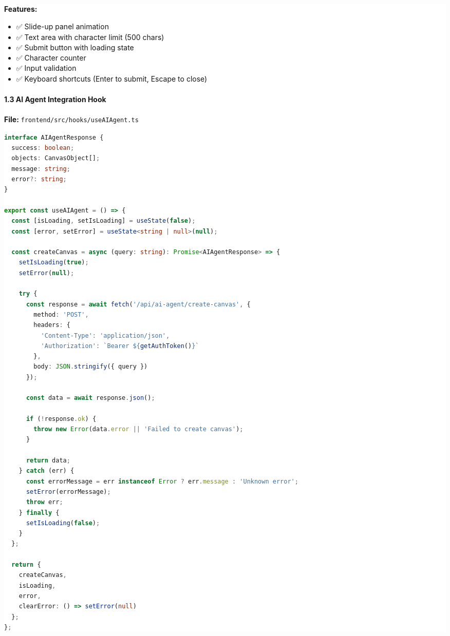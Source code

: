 **Features:**
- ✅ Slide-up panel animation
- ✅ Text area with character limit (500 chars)
- ✅ Submit button with loading state
- ✅ Character counter
- ✅ Input validation
- ✅ Keyboard shortcuts (Enter to submit, Escape to close)

#### **1.3 AI Agent Integration Hook**
**File:** `frontend/src/hooks/useAIAgent.ts`

```typescript
interface AIAgentResponse {
  success: boolean;
  objects: CanvasObject[];
  message: string;
  error?: string;
}

export const useAIAgent = () => {
  const [isLoading, setIsLoading] = useState(false);
  const [error, setError] = useState<string | null>(null);
  
  const createCanvas = async (query: string): Promise<AIAgentResponse> => {
    setIsLoading(true);
    setError(null);
    
    try {
      const response = await fetch('/api/ai-agent/create-canvas', {
        method: 'POST',
        headers: {
          'Content-Type': 'application/json',
          'Authorization': `Bearer ${getAuthToken()}`
        },
        body: JSON.stringify({ query })
      });
      
      const data = await response.json();
      
      if (!response.ok) {
        throw new Error(data.error || 'Failed to create canvas');
      }
      
      return data;
    } catch (err) {
      const errorMessage = err instanceof Error ? err.message : 'Unknown error';
      setError(errorMessage);
      throw err;
    } finally {
      setIsLoading(false);
    }
  };
  
  return {
    createCanvas,
    isLoading,
    error,
    clearError: () => setError(null)
  };
};
```
